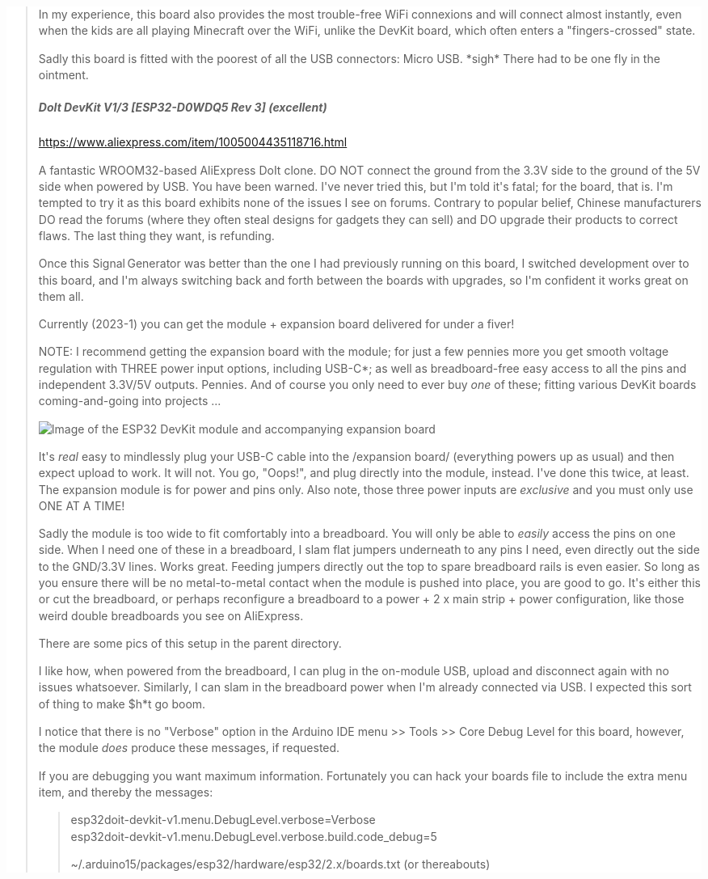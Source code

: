 > 
> In my experience, this board also provides the most trouble-free WiFi connexions and will connect almost instantly, even when the kids are all playing Minecraft over the WiFi, unlike the DevKit board, which often enters a "fingers-crossed" state.
> 
> Sadly this board is fitted with the poorest of all the USB connectors: Micro USB. \*sigh\* There had to be one fly in the ointment.
> 
> ##### DoIt DevKit V1/3 \[ESP32-D0WDQ5 Rev 3\] (excellent)
> 
> https://www.aliexpress.com/item/1005004435118716.html
> 
> A fantastic WROOM32-based AliExpress DoIt clone. DO NOT connect the ground from the 3.3V side to the ground of the 5V side when powered by USB. You have been warned. I've never tried this, but I'm told it's fatal; for the board, that is. I'm tempted to try it as this board exhibits none of the issues I see on forums. Contrary to popular belief, Chinese manufacturers DO read the forums (where they often steal designs for gadgets they can sell) and DO upgrade their products to correct flaws. The last thing they want, is refunding.
> 
> Once this Signal Generator was better than the one I had previously running on this board, I switched development over to this board, and I'm always switching back and forth between the boards with upgrades, so I'm confident it works great on them all.
> 
> Currently (2023-1) you can get the module + expansion board delivered for under a fiver!
> 
> NOTE: I recommend getting the expansion board with the module; for just a few pennies more you get smooth voltage regulation with THREE power input options, including USB-C\*; as well as breadboard-free easy access to all the pins and independent 3.3V/5V outputs. Pennies. And of course you only need to ever buy _one_ of these; fitting various DevKit boards coming-and-going into projects ...
> 
> ![Image of the ESP32 DevKit module and accompanying expansion board](https://corz.org/public/scripts/ESP32/pics/ESP32-DevKit-Development-Board+Expansion-Board-TYPE-C-USB-CH340C.webp "The first time you get one of these boards
> I recommend you also get the exansion board..")
> 
> It's _real_ easy to mindlessly plug your USB-C cable into the /expansion board/ (everything powers up as usual) and then expect upload to work. It will not. You go, "Oops!", and plug directly into the module, instead. I've done this twice, at least. The expansion module is for power and pins only. Also note, those three power inputs are _exclusive_ and you must only use ONE AT A TIME!
> 
> Sadly the module is too wide to fit comfortably into a breadboard. You will only be able to _easily_ access the pins on one side. When I need one of these in a breadboard, I slam flat jumpers underneath to any pins I need, even directly out the side to the GND/3.3V lines. Works great. Feeding jumpers directly out the top to spare breadboard rails is even easier. So long as you ensure there will be no metal-to-metal contact when the module is pushed into place, you are good to go. It's either this or cut the breadboard, or perhaps reconfigure a breadboard to a power + 2 x main strip + power configuration, like those weird double breadboards you see on AliExpress.
> 
> There are some pics of this setup in the parent directory.
> 
> I like how, when powered from the breadboard, I can plug in the on-module USB, upload and disconnect again with no issues whatsoever. Similarly, I can slam in the breadboard power when I'm already connected via USB. I expected this sort of thing to make $h\*t go boom.
> 
> I notice that there is no "Verbose" option in the Arduino IDE menu >> Tools >> Core Debug Level for this board, however, the module _does_ produce these messages, if requested.
> 
> If you are debugging you want maximum information. Fortunately you can hack your boards file to include the extra menu item, and thereby the messages:
> 
> > esp32doit-devkit-v1.menu.DebugLevel.verbose=Verbose  
> > esp32doit-devkit-v1.menu.DebugLevel.verbose.build.code\_debug=5
> > 
> > ~/.arduino15/packages/esp32/hardware/esp32/2.x/boards.txt (or thereabouts)